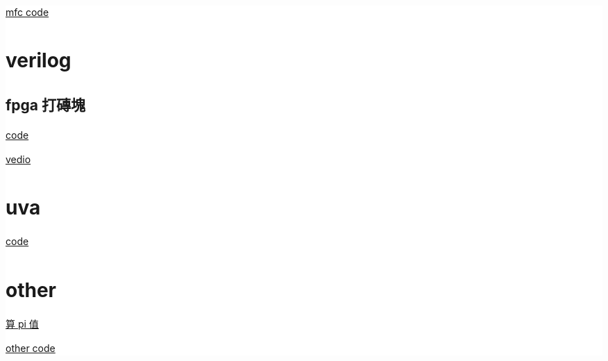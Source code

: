 [mfc code](https://drive.google.com/drive/folders/1a3z6uI_txdJAi9wrWL-rNFtkY4OsT9l6?usp=sharing)

# verilog
## fpga 打磚塊

[code](https://gist.github.com/yangyiqiu123/cfc0a5ff5e14eadf997dec5bd59ae9a4)

[vedio](https://drive.google.com/file/d/1Mm9-EfjWEZ9URJ82ZRNmmbz4O2RvGrgl/view?usp=sharing)

# uva

[code](https://drive.google.com/drive/folders/1crKoHVLBikWZK2-kJkK5b7-dWpcALlvb?usp=sharing)

# other

[算 pi 值](https://gist.github.com/yangyiqiu123/9b727839dc8a5762d6537164b8aa6b1a)

[other code](https://github.com/yangyiqiu123/practice/tree/main/done)
